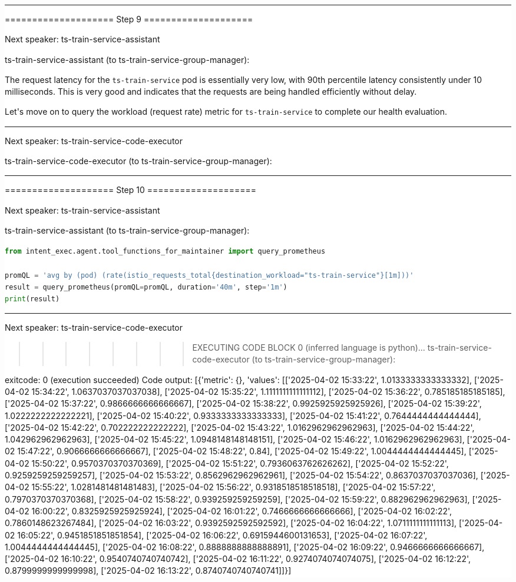 
--------------------------------------------------------------------------------
==================== Step 9 ====================

Next speaker: ts-train-service-assistant

ts-train-service-assistant (to ts-train-service-group-manager):

The request latency for the `ts-train-service` pod is essentially very low, with 90th percentile latency consistently under 10 milliseconds. This is very good and indicates that the requests are being handled efficiently without delay.

Let's move on to query the workload (request rate) metric for `ts-train-service` to complete our health evaluation.

--------------------------------------------------------------------------------

Next speaker: ts-train-service-code-executor

ts-train-service-code-executor (to ts-train-service-group-manager):



--------------------------------------------------------------------------------
==================== Step 10 ====================

Next speaker: ts-train-service-assistant

ts-train-service-assistant (to ts-train-service-group-manager):

```python
from intent_exec.agent.tool_functions_for_maintainer import query_prometheus

promQL = 'avg by (pod) (rate(istio_requests_total{destination_workload="ts-train-service"}[1m]))'
result = query_prometheus(promQL=promQL, duration='40m', step='1m')
print(result)
```

--------------------------------------------------------------------------------

Next speaker: ts-train-service-code-executor


>>>>>>>> EXECUTING CODE BLOCK 0 (inferred language is python)...
ts-train-service-code-executor (to ts-train-service-group-manager):

exitcode: 0 (execution succeeded)
Code output: 
[{'metric': {}, 'values': [['2025-04-02 15:33:22', 1.0133333333333332], ['2025-04-02 15:34:22', 1.0637037037037038], ['2025-04-02 15:35:22', 1.1111111111111112], ['2025-04-02 15:36:22', 0.785185185185185], ['2025-04-02 15:37:22', 0.9866666666666667], ['2025-04-02 15:38:22', 0.9925925925925926], ['2025-04-02 15:39:22', 1.0222222222222221], ['2025-04-02 15:40:22', 0.9333333333333333], ['2025-04-02 15:41:22', 0.7644444444444444], ['2025-04-02 15:42:22', 0.702222222222222], ['2025-04-02 15:43:22', 1.0162962962962963], ['2025-04-02 15:44:22', 1.042962962962963], ['2025-04-02 15:45:22', 1.0948148148148151], ['2025-04-02 15:46:22', 1.0162962962962963], ['2025-04-02 15:47:22', 0.9066666666666667], ['2025-04-02 15:48:22', 0.84], ['2025-04-02 15:49:22', 1.0044444444444445], ['2025-04-02 15:50:22', 0.9570370370370369], ['2025-04-02 15:51:22', 0.7936063762626262], ['2025-04-02 15:52:22', 0.9259259259259257], ['2025-04-02 15:53:22', 0.8562962962962961], ['2025-04-02 15:54:22', 0.8637037037037036], ['2025-04-02 15:55:22', 1.0281481481481483], ['2025-04-02 15:56:22', 0.9318518518518518], ['2025-04-02 15:57:22', 0.7970370370370368], ['2025-04-02 15:58:22', 0.939259259259259], ['2025-04-02 15:59:22', 0.882962962962963], ['2025-04-02 16:00:22', 0.8325925925925924], ['2025-04-02 16:01:22', 0.7466666666666666], ['2025-04-02 16:02:22', 0.7860148623267484], ['2025-04-02 16:03:22', 0.9392592592592592], ['2025-04-02 16:04:22', 1.0711111111111113], ['2025-04-02 16:05:22', 0.9451851851851854], ['2025-04-02 16:06:22', 0.6915944600131653], ['2025-04-02 16:07:22', 1.0044444444444445], ['2025-04-02 16:08:22', 0.8888888888888891], ['2025-04-02 16:09:22', 0.9466666666666667], ['2025-04-02 16:10:22', 0.9540740740740742], ['2025-04-02 16:11:22', 0.9274074074074075], ['2025-04-02 16:12:22', 0.8799999999999998], ['2025-04-02 16:13:22', 0.8740740740740741]]}]

